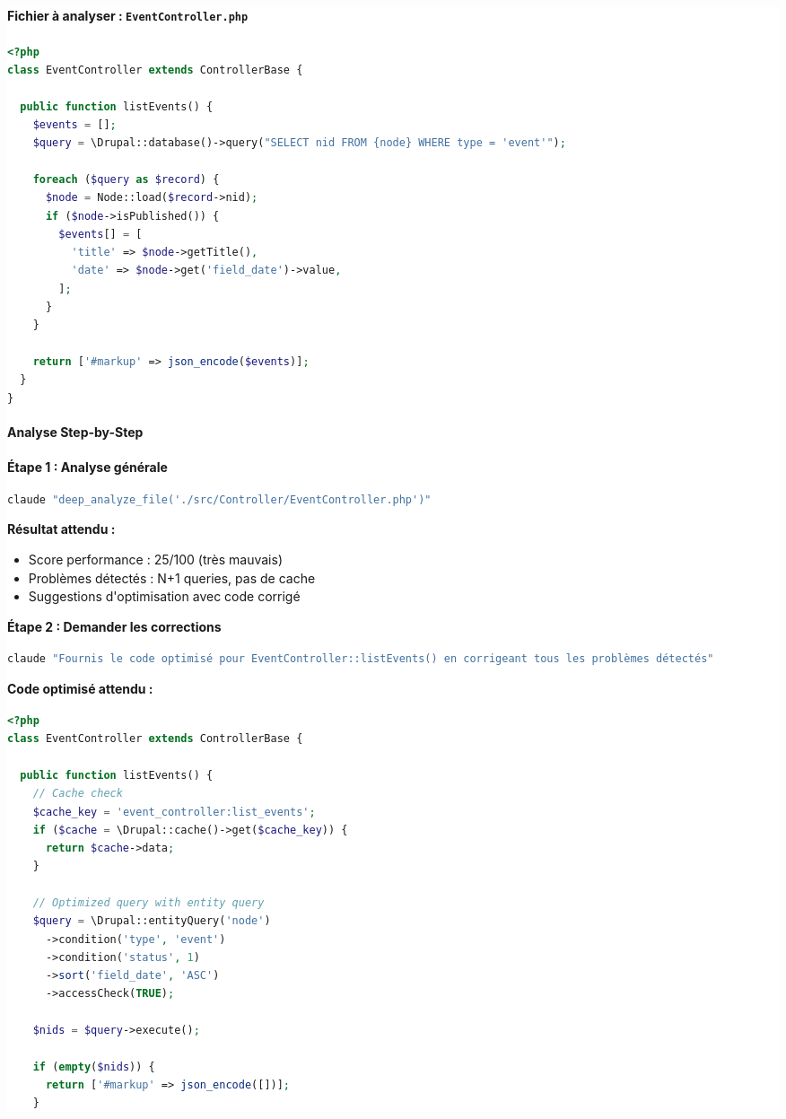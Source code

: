 #### Fichier à analyser : `EventController.php`
```php
<?php
class EventController extends ControllerBase {
  
  public function listEvents() {
    $events = [];
    $query = \Drupal::database()->query("SELECT nid FROM {node} WHERE type = 'event'");
    
    foreach ($query as $record) {
      $node = Node::load($record->nid);
      if ($node->isPublished()) {
        $events[] = [
          'title' => $node->getTitle(),
          'date' => $node->get('field_date')->value,
        ];
      }
    }
    
    return ['#markup' => json_encode($events)];
  }
}
```

#### Analyse Step-by-Step

**Étape 1 : Analyse générale**
```bash
claude "deep_analyze_file('./src/Controller/EventController.php')"
```

**Résultat attendu :**
- Score performance : 25/100 (très mauvais)
- Problèmes détectés : N+1 queries, pas de cache
- Suggestions d'optimisation avec code corrigé

**Étape 2 : Demander les corrections**
```bash
claude "Fournis le code optimisé pour EventController::listEvents() en corrigeant tous les problèmes détectés"
```

**Code optimisé attendu :**
```php
<?php
class EventController extends ControllerBase {
  
  public function listEvents() {
    // Cache check
    $cache_key = 'event_controller:list_events';
    if ($cache = \Drupal::cache()->get($cache_key)) {
      return $cache->data;
    }
    
    // Optimized query with entity query
    $query = \Drupal::entityQuery('node')
      ->condition('type', 'event')
      ->condition('status', 1)
      ->sort('field_date', 'ASC')
      ->accessCheck(TRUE);
    
    $nids = $query->execute();
    
    if (empty($nids)) {
      return ['#markup' => json_encode([])];
    }
```